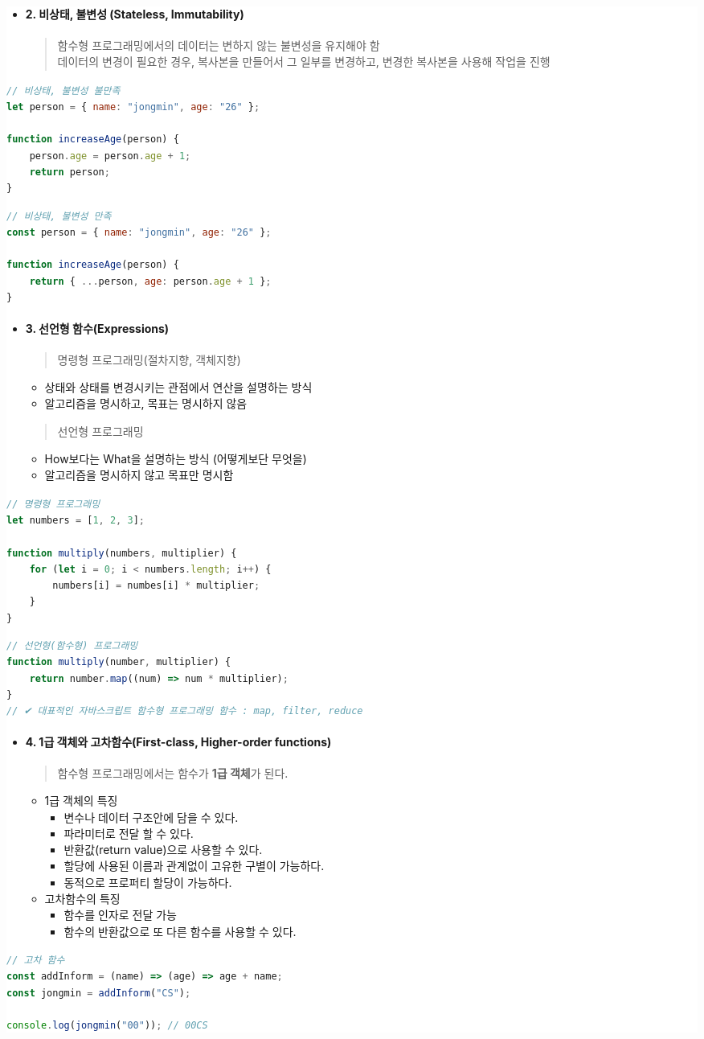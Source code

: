 - #### 2. 비상태, 불변성 (Stateless, Immutability)
  > 함수형 프로그래밍에서의 데이터는 변하지 않는 불변성을 유지해야 함  
  > 데이터의 변경이 필요한 경우, 복사본을 만들어서 그 일부를 변경하고, 변경한 복사본을 사용해 작업을 진행
```javascript
// 비상태, 불변성 불만족
let person = { name: "jongmin", age: "26" };

function increaseAge(person) {
    person.age = person.age + 1;
    return person;
}
```
```javascript
// 비상태, 불변성 만족
const person = { name: "jongmin", age: "26" };

function increaseAge(person) {
    return { ...person, age: person.age + 1 };
}
```

- #### 3. 선언형 함수(Expressions)
  > 명령형 프로그래밍(절차지향, 객체지향)
    * 상태와 상태를 변경시키는 관점에서 연산을 설명하는 방식  
    * 알고리즘을 명시하고, 목표는 명시하지 않음

  > 선언형 프로그래밍
    * How보다는 What을 설명하는 방식 (어떻게보단 무엇을)  
    * 알고리즘을 명시하지 않고 목표만 명시함  
```javascript
// 명령형 프로그래밍
let numbers = [1, 2, 3];

function multiply(numbers, multiplier) {
    for (let i = 0; i < numbers.length; i++) {
        numbers[i] = numbes[i] * multiplier;
    }
}
```
```javascript
// 선언형(함수형) 프로그래밍
function multiply(number, multiplier) {
    return number.map((num) => num * multiplier);
}
// ✔ 대표적인 자바스크립트 함수형 프로그래밍 함수 : map, filter, reduce
```


- #### 4. 1급 객체와 고차함수(First-class, Higher-order functions)
  > 함수형 프로그래밍에서는 함수가 **1급 객체**가 된다.
    * 1급 객체의 특징
      * 변수나 데이터 구조안에 담을 수 있다.
      * 파라미터로 전달 할 수 있다.
      * 반환값(return value)으로 사용할 수 있다.
      * 할당에 사용된 이름과 관계없이 고유한 구별이 가능하다.
      * 동적으로 프로퍼티 할당이 가능하다.
    * 고차함수의 특징
      * 함수를 인자로 전달 가능
      * 함수의 반환값으로 또 다른 함수를 사용할 수 있다.
```javascript
// 고차 함수
const addInform = (name) => (age) => age + name;
const jongmin = addInform("CS");

console.log(jongmin("00")); // 00CS
```

